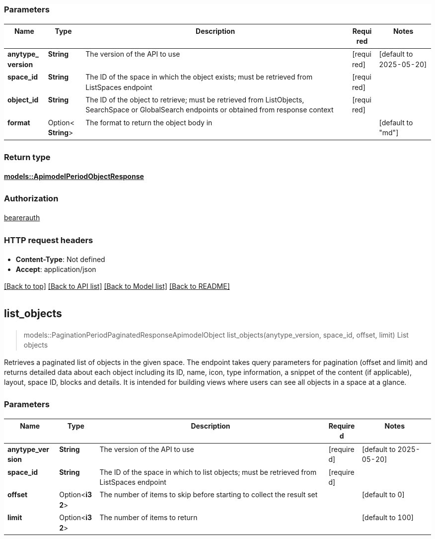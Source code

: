### Parameters


Name | Type | Description  | Required | Notes
------------- | ------------- | ------------- | ------------- | -------------
**anytype_version** | **String** | The version of the API to use | [required] |[default to 2025-05-20]
**space_id** | **String** | The ID of the space in which the object exists; must be retrieved from ListSpaces endpoint | [required] |
**object_id** | **String** | The ID of the object to retrieve; must be retrieved from ListObjects, SearchSpace or GlobalSearch endpoints or obtained from response context | [required] |
**format** | Option<**String**> | The format to return the object body in |  |[default to "md"]

### Return type

[**models::ApimodelPeriodObjectResponse**](apimodel.ObjectResponse.md)

### Authorization

[bearerauth](../README.md#bearerauth)

### HTTP request headers

- **Content-Type**: Not defined
- **Accept**: application/json

[[Back to top]](#) [[Back to API list]](../README.md#documentation-for-api-endpoints) [[Back to Model list]](../README.md#documentation-for-models) [[Back to README]](../README.md)


## list_objects

> models::PaginationPeriodPaginatedResponseApimodelObject list_objects(anytype_version, space_id, offset, limit)
List objects

Retrieves a paginated list of objects in the given space. The endpoint takes query parameters for pagination (offset and limit) and returns detailed data about each object including its ID, name, icon, type information, a snippet of the content (if applicable), layout, space ID, blocks and details. It is intended for building views where users can see all objects in a space at a glance.

### Parameters


Name | Type | Description  | Required | Notes
------------- | ------------- | ------------- | ------------- | -------------
**anytype_version** | **String** | The version of the API to use | [required] |[default to 2025-05-20]
**space_id** | **String** | The ID of the space in which to list objects; must be retrieved from ListSpaces endpoint | [required] |
**offset** | Option<**i32**> | The number of items to skip before starting to collect the result set |  |[default to 0]
**limit** | Option<**i32**> | The number of items to return |  |[default to 100]
